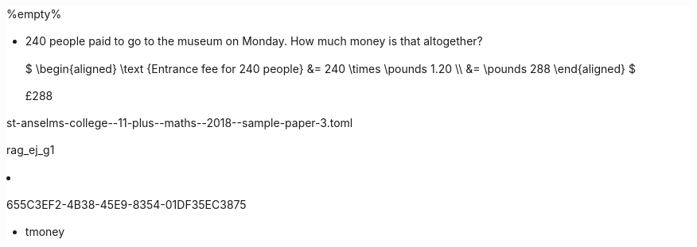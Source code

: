 %empty%

</div>
</div>
<ul class='subquestion TODO'>
<li>
<div class='question_envelope rag_red subquestion'>
<div class='topics'>
<ul>
</ul>
</div>
<div class='question subquestion'>

$240$ people paid to go to the museum on Monday. How much money is that altogether?

</div>
<div class='workings'>
<div class='working'>

$
\begin{aligned}
\text {Entrance fee for 240 people} &= 240 \times \pounds 1.20 \\\\
                                    &= \pounds 288
\end{aligned}
$

</div>
</div>
<div class='answers'>
<div class='answer'>

$\pounds 288$

</div>
</div>

</div>
</li>
</ul>
<div class='papername'>
<p>st-anselms-college--11-plus--maths--2018--sample-paper-3.toml</p>
</div>
<div class='rag'>
<p>rag_ej_g1</p>
</div>
</div>
</li>
<li>
<div class='question_envelope rag_up_notstarted question'>
<div class='uuid'>
<p>655C3EF2-4B38-45E9-8354-01DF35EC3875</p>
</div>
<div class='topics'>
<ul>
<li>
tmoney
</li>
</ul>
</div>
<div class='question question'>
